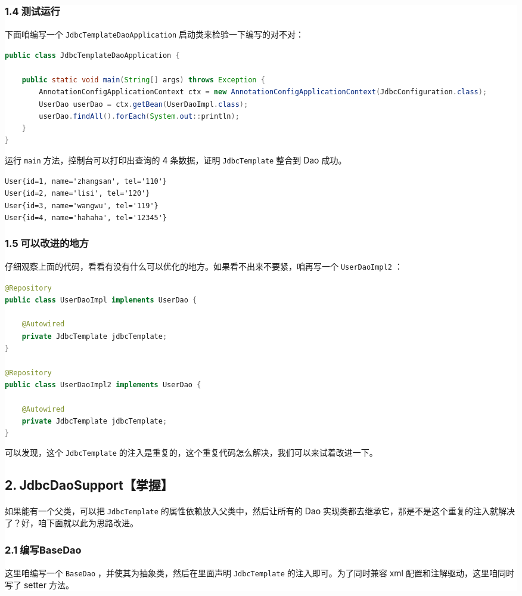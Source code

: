 ### 1.4 测试运行

下面咱编写一个 `JdbcTemplateDaoApplication` 启动类来检验一下编写的对不对：

```java
public class JdbcTemplateDaoApplication {
    
    public static void main(String[] args) throws Exception {
        AnnotationConfigApplicationContext ctx = new AnnotationConfigApplicationContext(JdbcConfiguration.class);
        UserDao userDao = ctx.getBean(UserDaoImpl.class);
        userDao.findAll().forEach(System.out::println);
    }
}
```

运行 `main` 方法，控制台可以打印出查询的 4 条数据，证明 `JdbcTemplate` 整合到 Dao 成功。

```
User{id=1, name='zhangsan', tel='110'}
User{id=2, name='lisi', tel='120'}
User{id=3, name='wangwu', tel='119'}
User{id=4, name='hahaha', tel='12345'}
```

### 1.5 可以改进的地方

仔细观察上面的代码，看看有没有什么可以优化的地方。如果看不出来不要紧，咱再写一个 `UserDaoImpl2` ：

```java
@Repository
public class UserDaoImpl implements UserDao {
    
    @Autowired
    private JdbcTemplate jdbcTemplate;
}

@Repository
public class UserDaoImpl2 implements UserDao {
    
    @Autowired
    private JdbcTemplate jdbcTemplate;
}
```

可以发现，这个 `JdbcTemplate` 的注入是重复的，这个重复代码怎么解决，我们可以来试着改进一下。

## 2. JdbcDaoSupport【掌握】

如果能有一个父类，可以把 `JdbcTemplate` 的属性依赖放入父类中，然后让所有的 Dao 实现类都去继承它，那是不是这个重复的注入就解决了？好，咱下面就以此为思路改进。

### 2.1 编写BaseDao

这里咱编写一个 `BaseDao` ，并使其为抽象类，然后在里面声明 `JdbcTemplate` 的注入即可。为了同时兼容 xml 配置和注解驱动，这里咱同时写了 setter 方法。
